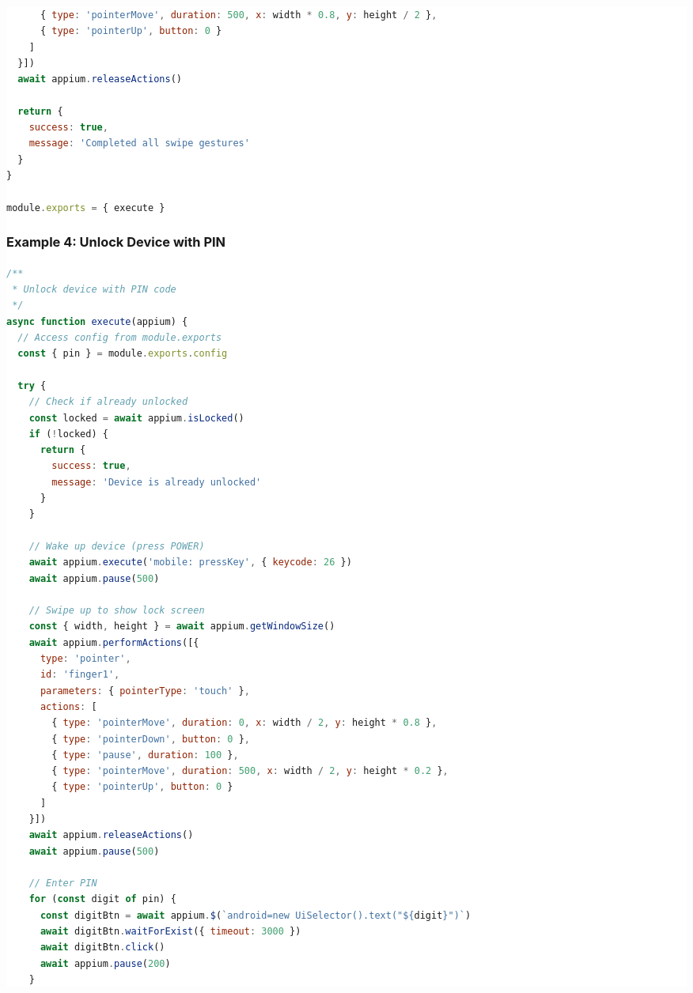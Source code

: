 ```javascript
      { type: 'pointerMove', duration: 500, x: width * 0.8, y: height / 2 },
      { type: 'pointerUp', button: 0 }
    ]
  }])
  await appium.releaseActions()
  
  return {
    success: true,
    message: 'Completed all swipe gestures'
  }
}

module.exports = { execute }
```

### Example 4: Unlock Device with PIN

```javascript
/**
 * Unlock device with PIN code
 */
async function execute(appium) {
  // Access config from module.exports
  const { pin } = module.exports.config

  try {
    // Check if already unlocked
    const locked = await appium.isLocked()
    if (!locked) {
      return {
        success: true,
        message: 'Device is already unlocked'
      }
    }

    // Wake up device (press POWER)
    await appium.execute('mobile: pressKey', { keycode: 26 })
    await appium.pause(500)

    // Swipe up to show lock screen
    const { width, height } = await appium.getWindowSize()
    await appium.performActions([{
      type: 'pointer',
      id: 'finger1',
      parameters: { pointerType: 'touch' },
      actions: [
        { type: 'pointerMove', duration: 0, x: width / 2, y: height * 0.8 },
        { type: 'pointerDown', button: 0 },
        { type: 'pause', duration: 100 },
        { type: 'pointerMove', duration: 500, x: width / 2, y: height * 0.2 },
        { type: 'pointerUp', button: 0 }
      ]
    }])
    await appium.releaseActions()
    await appium.pause(500)

    // Enter PIN
    for (const digit of pin) {
      const digitBtn = await appium.$(`android=new UiSelector().text("${digit}")`)
      await digitBtn.waitForExist({ timeout: 3000 })
      await digitBtn.click()
      await appium.pause(200)
    }
```